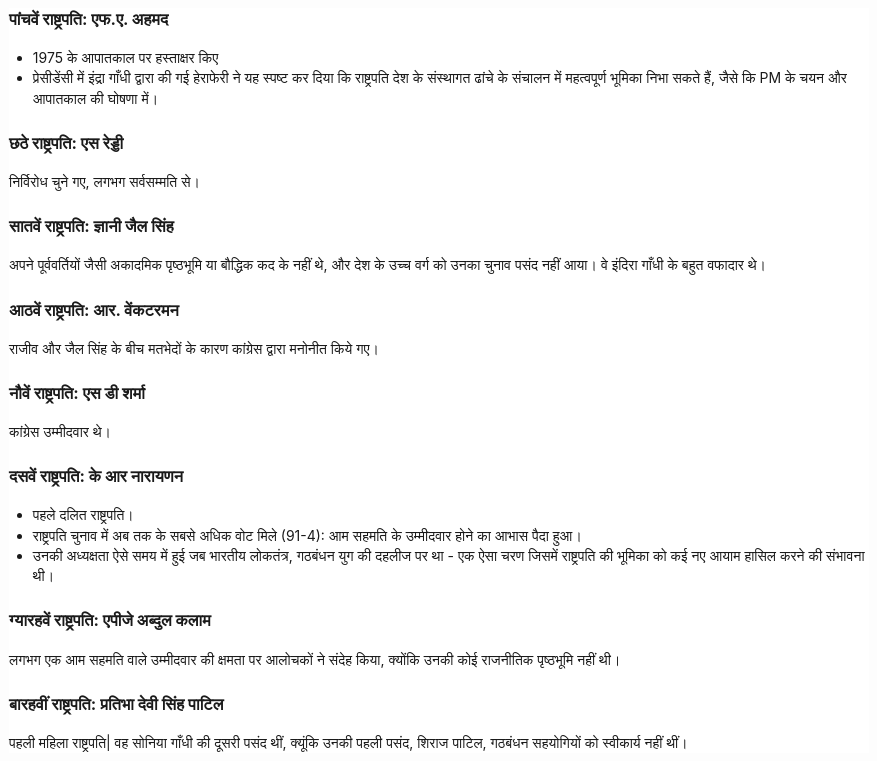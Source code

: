 ### पांचवें राष्ट्रपति: एफ.ए. अहमद

* 1975 के आपातकाल पर हस्ताक्षर किए
* प्रेसीडेंसी में इंद्रा गाँधी द्वारा की गई हेराफेरी ने यह स्पष्ट कर दिया कि राष्ट्रपति देश के संस्थागत ढांचे के संचालन में महत्वपूर्ण भूमिका निभा सकते हैं, जैसे कि PM के चयन और आपातकाल की घोषणा में।

### छठे राष्ट्रपति: एस रेड्डी

निर्विरोध चुने गए, लगभग सर्वसम्मति से।

### सातवें राष्ट्रपति: ज्ञानी जैल सिंह

अपने पूर्ववर्तियों जैसी अकादमिक पृष्ठभूमि या बौद्धिक कद के नहीं थे, और देश के उच्च वर्ग को उनका चुनाव पसंद नहीं आया। वे इंदिरा गाँधी के बहुत वफादार थे।

### आठवें राष्ट्रपति: आर. वेंकटरमन

राजीव और जैल सिंह के बीच मतभेदों के कारण कांग्रेस द्वारा मनोनीत किये गए।

### नौवें राष्ट्रपति: एस डी शर्मा

कांग्रेस उम्मीदवार थे।

### दसवें राष्ट्रपति: के आर नारायणन

* पहले दलित राष्ट्रपति।
* राष्ट्रपति चुनाव में अब तक के सबसे अधिक वोट मिले (91-4): आम सहमति के उम्मीदवार होने का आभास पैदा हुआ।
* उनकी अध्यक्षता ऐसे समय में हुई जब भारतीय लोकतंत्र, गठबंधन युग की दहलीज पर था - एक ऐसा चरण जिसमें राष्ट्रपति की भूमिका को कई नए आयाम हासिल करने की संभावना थी।

### ग्यारहवें राष्ट्रपति: एपीजे अब्दुल कलाम

लगभग एक आम सहमति वाले उम्मीदवार की क्षमता पर आलोचकों ने संदेह किया, क्योंकि उनकी कोई राजनीतिक पृष्ठभूमि नहीं थी।

### बारहवीं राष्ट्रपति: प्रतिभा देवी सिंह पाटिल

पहली महिला राष्ट्रपति| वह सोनिया गाँधी की दूसरी पसंद थीं, क्यूंकि उनकी पहली पसंद, शिराज पाटिल, गठबंधन सहयोगियों को स्वीकार्य नहीं थीं। 



